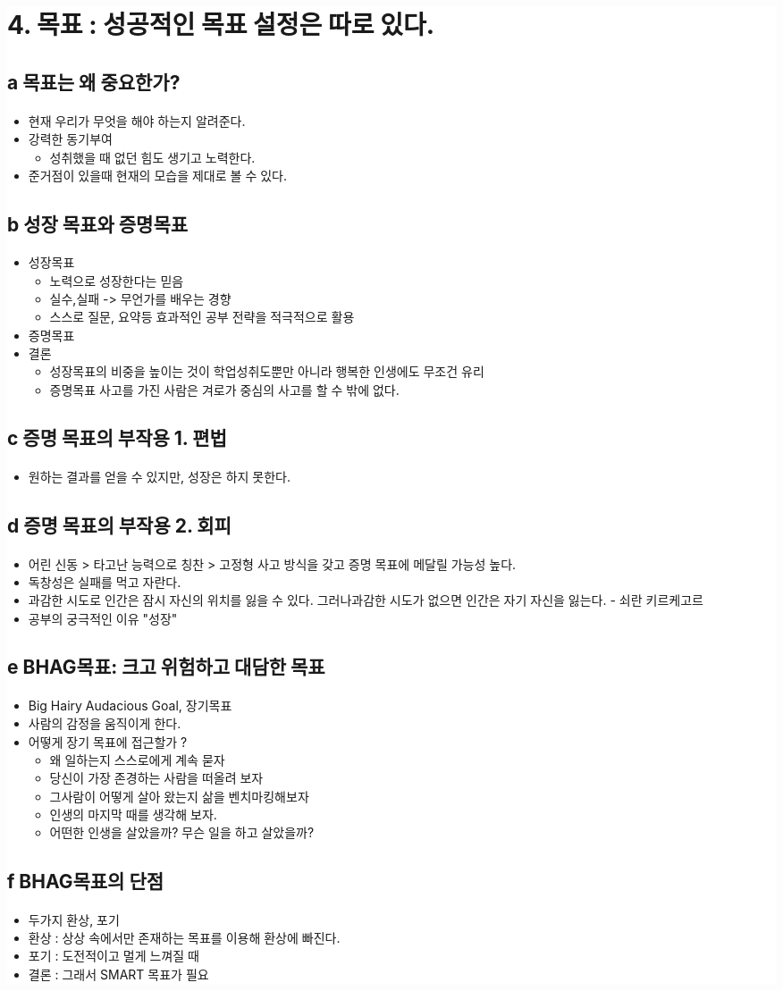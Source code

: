     


# 4. 목표 : 성공적인 목표 설정은 따로 있다.

## a 목표는 왜 중요한가?

- 현재 우리가 무엇을 해야 하는지 알려준다.
- 강력한 동기부여
  - 성취했을 때 없던 힘도 생기고 노력한다.
- 준거점이 있을때 현재의 모습을 제대로 볼 수 있다.

## b 성장 목표와 증명목표

- 성장목표
  - 노력으로 성장한다는 믿음
  - 실수,실패 -> 무언가를 배우는 경향
  - 스스로 질문, 요약등 효과적인 공부 전략을 적극적으로 활용
- 증명목표
- 결론
  - 성장목표의 비중을 높이는 것이 학업성취도뿐만 아니라 행복한 인생에도 무조건 유리
  - 증명목표 사고를 가진 사람은 겨로가 중심의 사고를 할 수 밖에 없다.

## c 증명 목표의 부작용 1. 편법

- 원하는 결과를 얻을 수 있지만, 성장은 하지 못한다.

## d 증명 목표의 부작용 2. 회피

- 어린 신동 > 타고난 능력으로 칭찬 > 고정형 사고 방식을 갖고 증명 목표에 메달릴 가능성 높다.
- 독창성은 실패를 먹고 자란다.
- 과감한 시도로 인간은 잠시 자신의 위치를 잃을 수 있다. 그러나과감한 시도가 없으면 인간은 자기 자신을 잃는다. - 쇠란 키르케고르
- 공부의 궁극적인 이유 "성장"

## e BHAG목표: 크고 위험하고 대담한 목표

- Big Hairy Audacious Goal, 장기목표
- 사람의 감정을 움직이게 한다.
- 어떻게 장기 목표에 접근할가 ?
  - 왜 일하는지 스스로에게 계속 묻자
  - 당신이 가장 존경하는 사람을 떠올려 보자
  - 그사람이 어떻게 살아 왔는지 삶을 벤치마킹해보자
  - 인생의 마지막 때를 생각해 보자.
  - 어떤한 인생을 살았을까? 무슨 일을 하고 살았을까?

## f BHAG목표의 단점

- 두가지 환상, 포기
- 환상 : 상상 속에서만 존재하는 목표를 이용해 환상에 빠진다.
- 포기 : 도전적이고 멀게 느껴질 때
- 결론 : 그래서 SMART 목표가 필요
